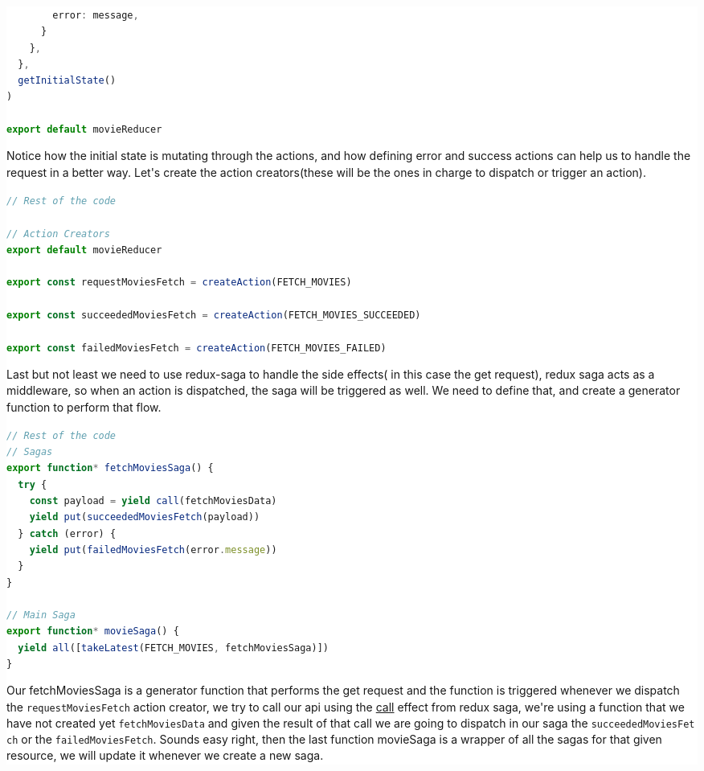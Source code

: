 ```js
        error: message,
      }
    },
  },
  getInitialState()
)

export default movieReducer
```

Notice how the initial state is mutating through the actions, and how defining error and success actions can help us to handle the request in a better way. Let's create the action creators(these will be the ones in charge to dispatch or trigger an action).

```js
// Rest of the code

// Action Creators
export default movieReducer

export const requestMoviesFetch = createAction(FETCH_MOVIES)

export const succeededMoviesFetch = createAction(FETCH_MOVIES_SUCCEEDED)

export const failedMoviesFetch = createAction(FETCH_MOVIES_FAILED)
```

Last but not least we need to use redux-saga to handle the side effects( in this case the get request), redux saga acts as a middleware, so when an action is dispatched, the saga will be triggered as well. We need to define that, and create a generator function to perform that flow.

```js
// Rest of the code
// Sagas
export function* fetchMoviesSaga() {
  try {
    const payload = yield call(fetchMoviesData)
    yield put(succeededMoviesFetch(payload))
  } catch (error) {
    yield put(failedMoviesFetch(error.message))
  }
}

// Main Saga
export function* movieSaga() {
  yield all([takeLatest(FETCH_MOVIES, fetchMoviesSaga)])
}
```

Our fetchMoviesSaga is a generator function that performs the get request and the function is triggered whenever we dispatch the `requestMoviesFetch` action creator, we try to call our api using the [call](https://redux-saga.js.org/docs/api/#callfn-args) effect from redux saga, we're using a function that we have not created yet `fetchMoviesData` and given the result of that call we are going to dispatch in our saga the `succeededMoviesFetch` or the `failedMoviesFetch`. Sounds easy right, then the last function movieSaga is a wrapper of all the sagas for that given resource, we will update it whenever we create a new saga.
